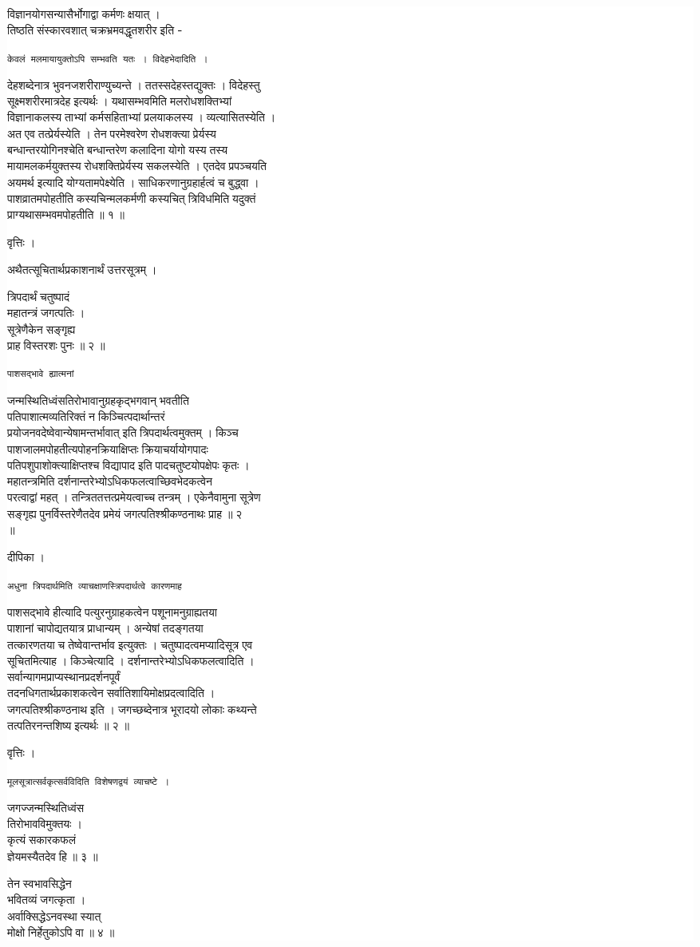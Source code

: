विज्ञानयोगसन्यासैर्भोगाद्वा कर्मणः क्षयात् ।  
तिष्ठति संस्कारवशात् चक्रभ्रमवद्धृतशरीर इति -  
  
	केवलं मलमायायुक्तोऽपि सम्भवति यतः । विदेहभेदादिति ।   
देहशब्देनात्र भुवनजशरीराण्युच्यन्ते । ततस्सदेहस्तद्युक्तः । विदेहस्तु   
सूक्ष्मशरीरमात्रदेह इत्यर्थः । यथासम्भवमिति मलरोधशक्तिभ्यां   
विज्ञानाकलस्य ताभ्यां कर्मसहिताभ्यां प्रलयाकलस्य । व्यत्यासितस्येति ।   
अत एव तत्प्रेर्यस्येति । तेन परमेश्वरेण रोधशक्त्या प्रेर्यस्य   
बन्धान्तरयोगिनश्चेति बन्धान्तरेण कलादिना योगो यस्य तस्य   
मायामलकर्मयुक्तस्य रोधशक्तिप्रेर्यस्य सकलस्येति । एतदेव प्रपञ्चयति   
अयमर्थ इत्यादि योग्यतामपेक्ष्येति । साधिकरणानुग्रहार्हत्वं च बुद्ध्वा ।   
पाशव्रातमपोहतीति कस्यचिन्मलकर्मणी कस्यचित् त्रिविधमिति यदुक्तं   
प्राग्यथासम्भवमपोहतीति ॥ १ ॥  
  
वृत्तिः ।  
  
अथैतत्सूचितार्थप्रकाशनार्थं उत्तरसूत्रम् ।  
  
त्रिपदार्थं चतुष्पादं  
महातन्त्रं जगत्पतिः ।  
सूत्रेणैकेन सङ्गृह्य  
प्राह विस्तरशः पुनः ॥ २ ॥  
  
	पाशसद्भावे ह्यात्मनां   
जन्मस्थितिध्वंसतिरोभावानुग्रहकृद्भगवान् भवतीति   
पतिपाशात्मव्यतिरिक्तं न किञ्चित्पदार्थान्तरं   
प्रयोजनवदेष्वेवान्येषामन्तर्भावात् इति त्रिपदार्थत्वमुक्तम् । किञ्च   
पाशजालमपोहतीत्यपोहनक्रियाक्षिप्तः क्रियाचर्यायोगपादः   
पतिपशुपाशोक्त्याक्षिप्तश्च विद्यापाद इति पादचतुष्टयोपक्षेपः कृतः ।   
महातन्त्रमिति दर्शनान्तरेभ्योऽधिकफलत्वाच्छिवभेदकत्वेन   
परत्वाद्वां महत् । तन्त्रिततत्तत्प्रमेयत्वाच्च तन्त्रम् । एकेनैवामुना सूत्रेण   
सङ्गृह्य पुनर्विस्तरेणैतदेव प्रमेयं जगत्पतिश्श्रीकण्ठनाथः प्राह ॥ २   
॥  
  
दीपिका ।  
  
	अधुना त्रिपदार्थमिति व्याचक्षाणस्त्रिपदार्थत्वे कारणमाह   
पाशसद्भावे हीत्यादि पत्युरनुग्राहकत्वेन पशूनामनुग्राह्यतया   
पाशानां चापोद्यतयात्र प्राधान्यम् । अन्येषां तदङ्गतया   
तत्कारणतया च तेष्वेवान्तर्भाव इत्युक्तः । चतुष्पादत्वमप्यादिसूत्र एव   
सूचितमित्याह । किञ्चेत्यादि । दर्शनान्तरेभ्योऽधिकफलत्वादिति ।   
सर्वान्यागमप्राप्यस्थानप्रदर्शनपूर्वं   
तदनधिगतार्थप्रकाशकत्वेन सर्वातिशायिमोक्षप्रदत्वादिति ।   
जगत्पतिश्श्रीकण्ठनाथ इति । जगच्छब्देनात्र भूरादयो लोकाः कथ्यन्ते   
तत्पतिरनन्तशिष्य इत्यर्थः ॥ २ ॥  
  
वृत्तिः ।  
  
	मूलसूत्रात्सर्वकृत्सर्वविदिति विशेषणद्वयं व्याचष्टे ।  
  
जगज्जन्मस्थितिध्वंस  
तिरोभावविमुक्तयः ।  
कृत्यं सकारकफलं  
ज्ञेयमस्यैतदेव हि ॥ ३ ॥  
  
तेन स्वभावसिद्धेन  
भवितव्यं जगत्कृता ।  
अर्वाक्सिद्धेऽनवस्था स्यात्  
मोक्षो निर्हेतुकोऽपि वा ॥ ४ ॥  
  